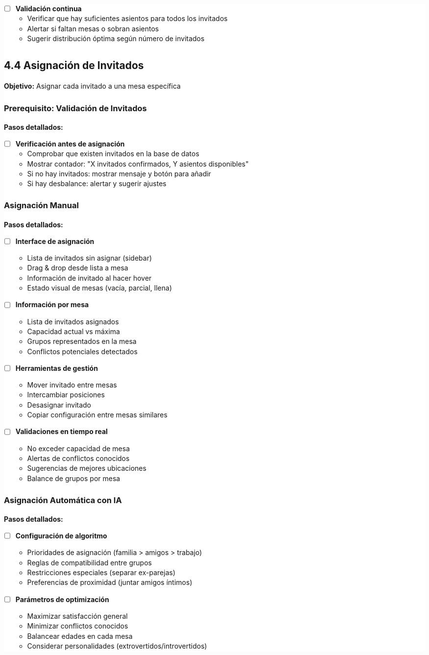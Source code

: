 - [ ] **Validación continua**
  - Verificar que hay suficientes asientos para todos los invitados
  - Alertar si faltan mesas o sobran asientos
  - Sugerir distribución óptima según número de invitados

## 4.4 Asignación de Invitados
**Objetivo:** Asignar cada invitado a una mesa específica

### Prerequisito: Validación de Invitados
**Pasos detallados:**
- [ ] **Verificación antes de asignación**
  - Comprobar que existen invitados en la base de datos
  - Mostrar contador: "X invitados confirmados, Y asientos disponibles"
  - Si no hay invitados: mostrar mensaje y botón para añadir
  - Si hay desbalance: alertar y sugerir ajustes

### Asignación Manual
**Pasos detallados:**
- [ ] **Interface de asignación**
  - Lista de invitados sin asignar (sidebar)
  - Drag & drop desde lista a mesa
  - Información de invitado al hacer hover
  - Estado visual de mesas (vacía, parcial, llena)

- [ ] **Información por mesa**
  - Lista de invitados asignados
  - Capacidad actual vs máxima
  - Grupos representados en la mesa
  - Conflictos potenciales detectados

- [ ] **Herramientas de gestión**
  - Mover invitado entre mesas
  - Intercambiar posiciones
  - Desasignar invitado
  - Copiar configuración entre mesas similares

- [ ] **Validaciones en tiempo real**
  - No exceder capacidad de mesa
  - Alertas de conflictos conocidos
  - Sugerencias de mejores ubicaciones
  - Balance de grupos por mesa

### Asignación Automática con IA
**Pasos detallados:**
- [ ] **Configuración de algoritmo**
  - Prioridades de asignación (familia > amigos > trabajo)
  - Reglas de compatibilidad entre grupos
  - Restricciones especiales (separar ex-parejas)
  - Preferencias de proximidad (juntar amigos íntimos)

- [ ] **Parámetros de optimización**
  - Maximizar satisfacción general
  - Minimizar conflictos conocidos
  - Balancear edades en cada mesa
  - Considerar personalidades (extrovertidos/introvertidos)
